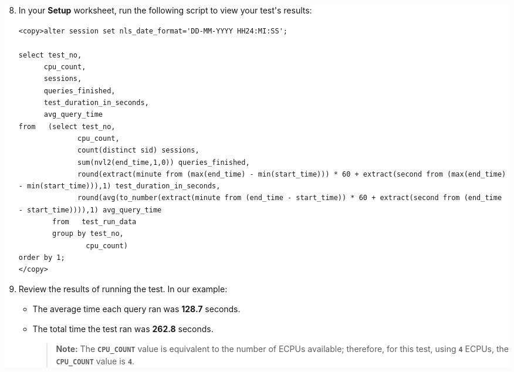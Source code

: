 8. In your **Setup** worksheet, run the following script to view your test's results:

    ```
    <copy>alter session set nls_date_format='DD-MM-YYYY HH24:MI:SS';

    select test_no,
          cpu_count,
          sessions,
          queries_finished,
          test_duration_in_seconds,
          avg_query_time
    from   (select test_no,
                  cpu_count,
                  count(distinct sid) sessions,
                  sum(nvl2(end_time,1,0)) queries_finished,
                  round(extract(minute from (max(end_time) - min(start_time))) * 60 + extract(second from (max(end_time) - min(start_time))),1) test_duration_in_seconds,
                  round(avg(to_number(extract(minute from (end_time - start_time)) * 60 + extract(second from (end_time - start_time)))),1) avg_query_time
            from   test_run_data
            group by test_no,
                    cpu_count)
    order by 1;
    </copy>
    ```

9. Review the results of running the test. In our example:
    - The average time each query ran was **128.7** seconds.
    - The total time the test ran was **262.8** seconds.

      > **Note:** The **`CPU_COUNT`** value is equivalent to the number of ECPUs available; therefore, for this test, using **`4`** ECPUs, the **`CPU_COUNT`** value is **`4`**.
